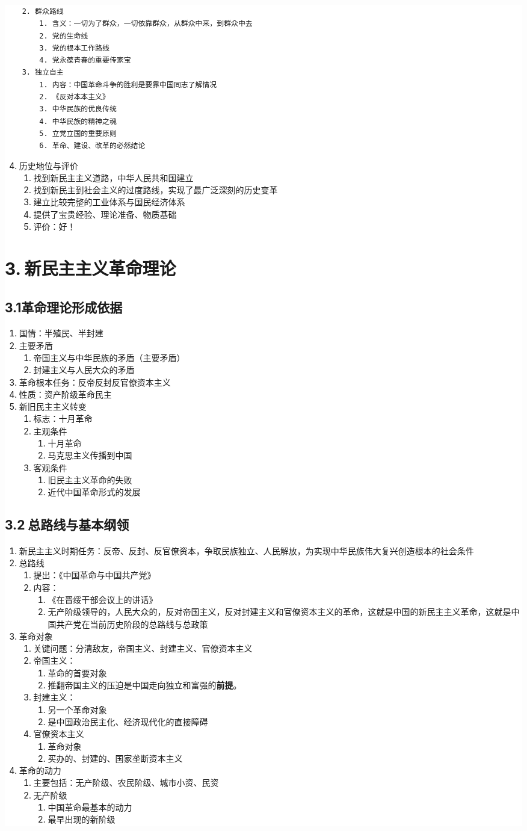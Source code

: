 		2. 群众路线
			1. 含义：一切为了群众，一切依靠群众，从群众中来，到群众中去
			2. 党的生命线
			3. 党的根本工作路线
			4. 党永葆青春的重要传家宝
		3. 独立自主
			1. 内容：中国革命斗争的胜利是要靠中国同志了解情况
			2. 《反对本本主义》
			3. 中华民族的优良传统
			4. 中华民族的精神之魂
			5. 立党立国的重要原则
			6. 革命、建设、改革的必然结论

4. 历史地位与评价
	1. 找到新民主主义道路，中华人民共和国建立
	2. 找到新民主到社会主义的过度路线，实现了最广泛深刻的历史变革
	3. 建立比较完整的工业体系与国民经济体系
	4. 提供了宝贵经验、理论准备、物质基础
	5. 评价：好！

# 3. 新民主主义革命理论

## 3.1革命理论形成依据

1. 国情：半殖民、半封建
2. 主要矛盾
	1. 帝国主义与中华民族的矛盾（主要矛盾）
	2. 封建主义与人民大众的矛盾
3. 革命根本任务：反帝反封反官僚资本主义
4. 性质：资产阶级革命民主
5. 新旧民主主义转变
	1. 标志：十月革命
	2. 主观条件
		1. 十月革命
		2. 马克思主义传播到中国
	3. 客观条件
		1. 旧民主主义革命的失败
		2. 近代中国革命形式的发展
## 3.2 总路线与基本纲领

1. 新民主主义时期任务：反帝、反封、反官僚资本，争取民族独立、人民解放，为实现中华民族伟大复兴创造根本的社会条件
2. 总路线
	1. 提出：《中国革命与中国共产党》
	2. 内容：
		1. 《在晋绥干部会议上的讲话》
		2. 无产阶级领导的，人民大众的，反对帝国主义，反对封建主义和官僚资本主义的革命，这就是中国的新民主主义革命，这就是中国共产党在当前历史阶段的总路线与总政策
2. 革命对象
	1. 关键问题：分清敌友，帝国主义、封建主义、官僚资本主义
	2. 帝国主义：
		1. 革命的首要对象
		2. 推翻帝国主义的压迫是中国走向独立和富强的**前提**。
	3. 封建主义：
		1. 另一个革命对象
		2. 是中国政治民主化、经济现代化的直接障碍
	4. 官僚资本主义
		1. 革命对象
		2. 买办的、封建的、国家垄断资本主义
3. 革命的动力
	1. 主要包括：无产阶级、农民阶级、城市小资、民资
	2. 无产阶级
		1. 中国革命最基本的动力
		2. 最早出现的新阶级
